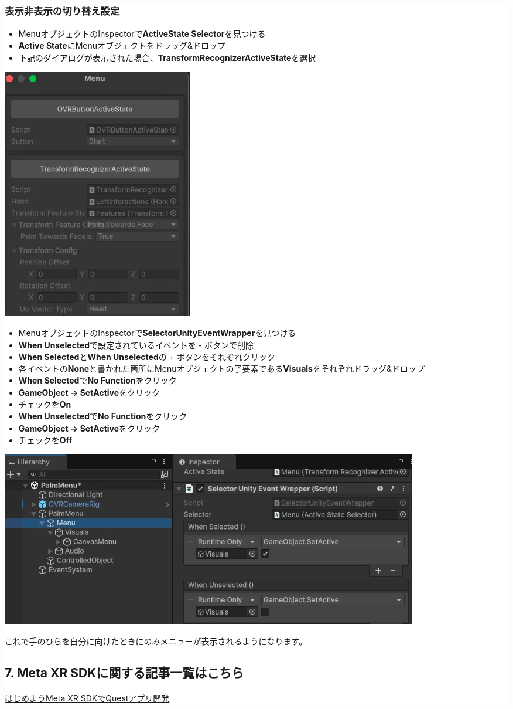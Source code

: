 ### 表示非表示の切り替え設定

- MenuオブジェクトのInspectorで**ActiveState Selector**を見つける
- **Active State**にMenuオブジェクトをドラッグ&ドロップ
- 下記のダイアログが表示された場合、**TransformRecognizerActiveState**を選択

![ActiveState選択ダイアログ](./materials/11/04.jpg)

- MenuオブジェクトのInspectorで**SelectorUnityEventWrapper**を見つける
- **When Unselected**で設定されているイベントを - ボタンで削除
- **When Selected**と**When Unselected**の + ボタンをそれぞれクリック
- 各イベントの**None**と書かれた箇所にMenuオブジェクトの子要素である**Visuals**をそれぞれドラッグ&ドロップ
- **When Selected**で**No Function**をクリック
- **GameObject -> SetActive**をクリック
- チェックを**On**
- **When Unselected**で**No Function**をクリック
- **GameObject -> SetActive**をクリック
- チェックを**Off**

![イベント設定画面](./materials/11/05.jpg)

これで手のひらを自分に向けたときにのみメニューが表示されるようになります。

## 7. Meta XR SDKに関する記事一覧はこちら

[はじめようMeta XR SDKでQuestアプリ開発](0-main.md)
